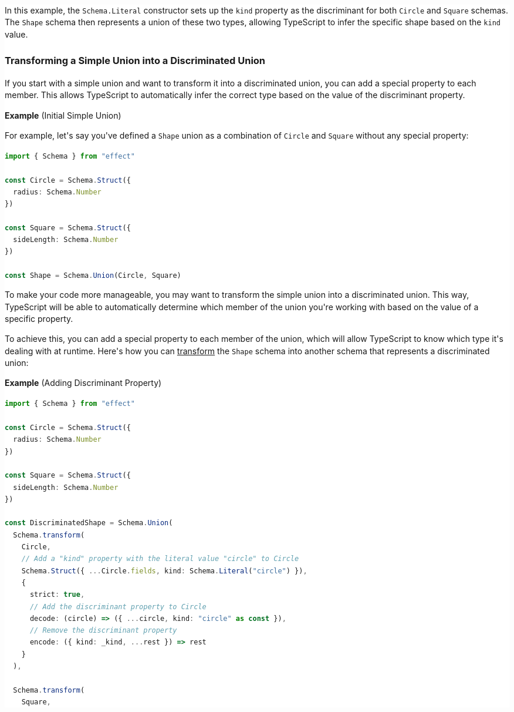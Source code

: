In this example, the `Schema.Literal` constructor sets up the `kind` property as the discriminant for both `Circle` and `Square` schemas. The `Shape` schema then represents a union of these two types, allowing TypeScript to infer the specific shape based on the `kind` value.

### Transforming a Simple Union into a Discriminated Union

If you start with a simple union and want to transform it into a discriminated union, you can add a special property to each member. This allows TypeScript to automatically infer the correct type based on the value of the discriminant property.

**Example** (Initial Simple Union)

For example, let's say you've defined a `Shape` union as a combination of `Circle` and `Square` without any special property:

```ts twoslash
import { Schema } from "effect"

const Circle = Schema.Struct({
  radius: Schema.Number
})

const Square = Schema.Struct({
  sideLength: Schema.Number
})

const Shape = Schema.Union(Circle, Square)
```

To make your code more manageable, you may want to transform the simple union into a discriminated union. This way, TypeScript will be able to automatically determine which member of the union you're working with based on the value of a specific property.

To achieve this, you can add a special property to each member of the union, which will allow TypeScript to know which type it's dealing with at runtime.
Here's how you can [transform](/docs/schema/transformations/#transform) the `Shape` schema into another schema that represents a discriminated union:

**Example** (Adding Discriminant Property)

```ts twoslash
import { Schema } from "effect"

const Circle = Schema.Struct({
  radius: Schema.Number
})

const Square = Schema.Struct({
  sideLength: Schema.Number
})

const DiscriminatedShape = Schema.Union(
  Schema.transform(
    Circle,
    // Add a "kind" property with the literal value "circle" to Circle
    Schema.Struct({ ...Circle.fields, kind: Schema.Literal("circle") }),
    {
      strict: true,
      // Add the discriminant property to Circle
      decode: (circle) => ({ ...circle, kind: "circle" as const }),
      // Remove the discriminant property
      encode: ({ kind: _kind, ...rest }) => rest
    }
  ),

  Schema.transform(
    Square,
```
